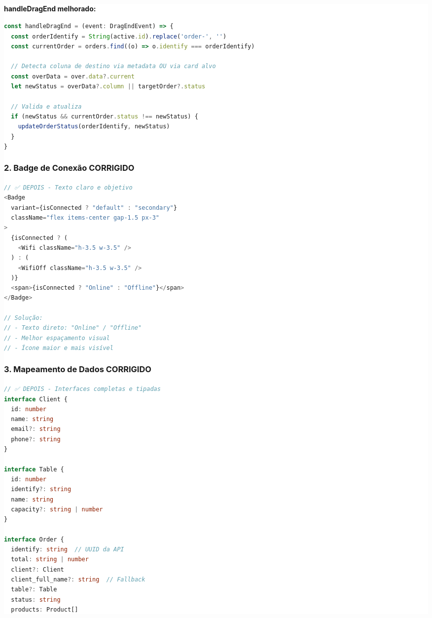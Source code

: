 **handleDragEnd melhorado:**
```typescript
const handleDragEnd = (event: DragEndEvent) => {
  const orderIdentify = String(active.id).replace('order-', '')
  const currentOrder = orders.find((o) => o.identify === orderIdentify)
  
  // Detecta coluna de destino via metadata OU via card alvo
  const overData = over.data?.current
  let newStatus = overData?.column || targetOrder?.status
  
  // Valida e atualiza
  if (newStatus && currentOrder.status !== newStatus) {
    updateOrderStatus(orderIdentify, newStatus)
  }
}
```

### 2. Badge de Conexão CORRIGIDO

```typescript
// ✅ DEPOIS - Texto claro e objetivo
<Badge 
  variant={isConnected ? "default" : "secondary"} 
  className="flex items-center gap-1.5 px-3"
>
  {isConnected ? (
    <Wifi className="h-3.5 w-3.5" />
  ) : (
    <WifiOff className="h-3.5 w-3.5" />
  )}
  <span>{isConnected ? "Online" : "Offline"}</span>
</Badge>

// Solução:
// - Texto direto: "Online" / "Offline"
// - Melhor espaçamento visual
// - Ícone maior e mais visível
```

### 3. Mapeamento de Dados CORRIGIDO

```typescript
// ✅ DEPOIS - Interfaces completas e tipadas
interface Client {
  id: number
  name: string
  email?: string
  phone?: string
}

interface Table {
  id: number
  identify?: string
  name: string
  capacity?: string | number
}

interface Order {
  identify: string  // UUID da API
  total: string | number
  client?: Client
  client_full_name?: string  // Fallback
  table?: Table
  status: string
  products: Product[]
```